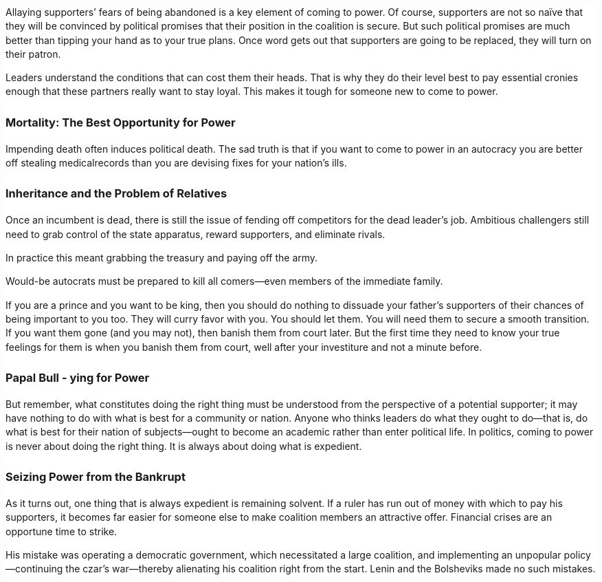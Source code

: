 Allaying supporters’ fears of being abandoned is a key element of coming to power. Of course, supporters are not so naïve that they will be convinced
by political promises that their position in the coalition is secure. But such political promises are much better than tipping your hand as to your true plans.
Once word gets out that supporters are going to be replaced, they will turn on their patron.

Leaders understand the conditions that can cost them their heads. That is why they do their level best to pay essential cronies enough that these
partners really want to stay loyal. This makes it tough for someone new to come to power.

### Mortality: The Best Opportunity for Power

Impending death often induces political death. The sad truth is that if you want to come to power in an autocracy you are better off stealing medicalrecords than you are devising fixes for your nation’s ills.

### Inheritance and the Problem of Relatives

Once an incumbent is dead, there is still the issue of fending off competitors for the dead leader’s job. Ambitious
challengers still need to grab control of the state apparatus, reward supporters, and eliminate rivals.

In practice this meant grabbing  the treasury and paying off the army.

Would-be autocrats must be prepared to kill all comers—even members of the immediate family.

If you are a prince and you want to be
king, then you should do nothing to dissuade your father’s supporters of their chances of being important to you too. They will curry favor with you. You
should let them. You will need them to secure a smooth transition. If you want them gone (and you may not), then banish them from court later. But the first
time they need to know your true feelings for them is when you banish them from court, well after your investiture and not a minute before.

### Papal Bull - ying for Power

But remember, what constitutes doing
the right thing must be understood from the perspective of a potential supporter; it may have nothing to do with what is best for a community or nation.
Anyone who thinks leaders do what they ought to do—that is, do what is best for their nation of subjects—ought to become an academic rather than enter
political life. In politics, coming to power is never about doing the right thing. It is always about doing what is expedient.

### Seizing Power from the Bankrupt

As it turns out, one thing that is always expedient is remaining solvent. If a ruler has run out of money with which to pay his supporters, it becomes far
easier for someone else to make coalition members an attractive offer. Financial crises are an opportune time to strike.

His mistake was operating a democratic
government, which necessitated a large coalition, and implementing an unpopular policy—continuing the czar’s war—thereby alienating his coalition right
from the start. Lenin and the Bolsheviks made no such mistakes.
